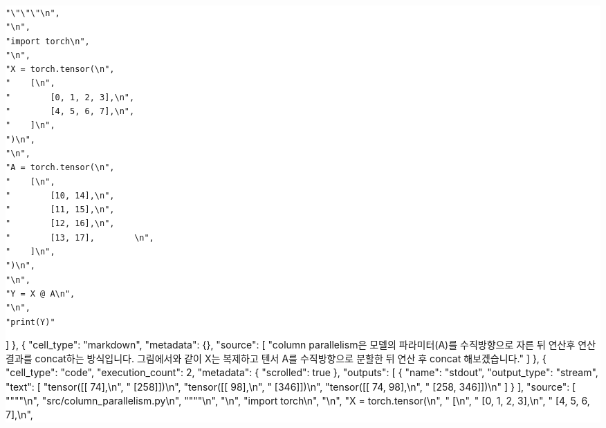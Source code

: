     "\"\"\"\n",
    "\n",
    "import torch\n",
    "\n",
    "X = torch.tensor(\n",
    "    [\n",
    "        [0, 1, 2, 3],\n",
    "        [4, 5, 6, 7],\n",
    "    ]\n",
    ")\n",
    "\n",
    "A = torch.tensor(\n",
    "    [\n",
    "        [10, 14],\n",
    "        [11, 15],\n",
    "        [12, 16],\n",
    "        [13, 17],        \n",
    "    ]\n",
    ")\n",
    "\n",
    "Y = X @ A\n",
    "\n",
    "print(Y)"
   ]
  },
  {
   "cell_type": "markdown",
   "metadata": {},
   "source": [
    "column parallelism은 모델의 파라미터(A)를 수직방향으로 자른 뒤 연산후 연산 결과를 concat하는 방식입니다. 그림에서와 같이 X는 복제하고 텐서 A를 수직방향으로 분할한 뒤 연산 후 concat 해보겠습니다."
   ]
  },
  {
   "cell_type": "code",
   "execution_count": 2,
   "metadata": {
    "scrolled": true
   },
   "outputs": [
    {
     "name": "stdout",
     "output_type": "stream",
     "text": [
      "tensor([[ 74],\n",
      "        [258]])\n",
      "tensor([[ 98],\n",
      "        [346]])\n",
      "tensor([[ 74,  98],\n",
      "        [258, 346]])\n"
     ]
    }
   ],
   "source": [
    "\"\"\"\n",
    "src/column_parallelism.py\n",
    "\"\"\"\n",
    "\n",
    "import torch\n",
    "\n",
    "X = torch.tensor(\n",
    "    [\n",
    "        [0, 1, 2, 3],\n",
    "        [4, 5, 6, 7],\n",